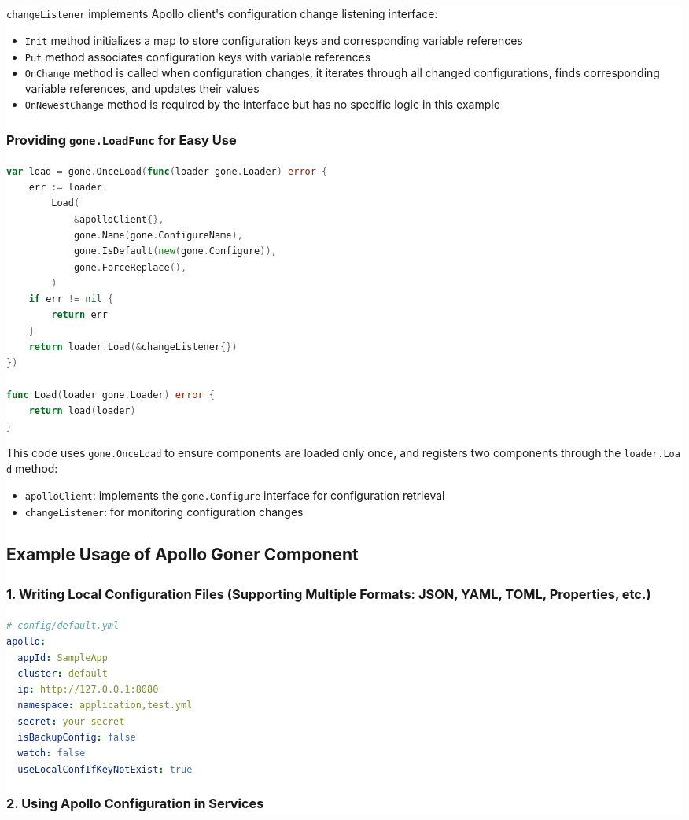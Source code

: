 
`changeListener` implements Apollo client's configuration change listening interface:
- `Init` method initializes a map to store configuration keys and corresponding variable references
- `Put` method associates configuration keys with variable references
- `OnChange` method is called when configuration changes, it iterates through all changed configurations, finds corresponding variable references, and updates their values
- `OnNewestChange` method is required by the interface but has no specific logic in this example

### Providing `gone.LoadFunc` for Easy Use
```go
var load = gone.OnceLoad(func(loader gone.Loader) error {
    err := loader.
        Load(
            &apolloClient{},
            gone.Name(gone.ConfigureName),
            gone.IsDefault(new(gone.Configure)),
            gone.ForceReplace(),
        )
    if err != nil {
        return err
    }
    return loader.Load(&changeListener{})
})

func Load(loader gone.Loader) error {
    return load(loader)
}
```

This code uses `gone.OnceLoad` to ensure components are loaded only once, and registers two components through the `loader.Load` method:
- `apolloClient`: implements the `gone.Configure` interface for configuration retrieval
- `changeListener`: for monitoring configuration changes

## Example Usage of Apollo Goner Component

### 1. Writing Local Configuration Files (Supporting Multiple Formats: JSON, YAML, TOML, Properties, etc.)
```yml
# config/default.yml
apollo:
  appId: SampleApp
  cluster: default
  ip: http://127.0.0.1:8080
  namespace: application,test.yml
  secret: your-secret
  isBackupConfig: false
  watch: false
  useLocalConfIfKeyNotExist: true
```

### 2. Using Apollo Configuration in Services
